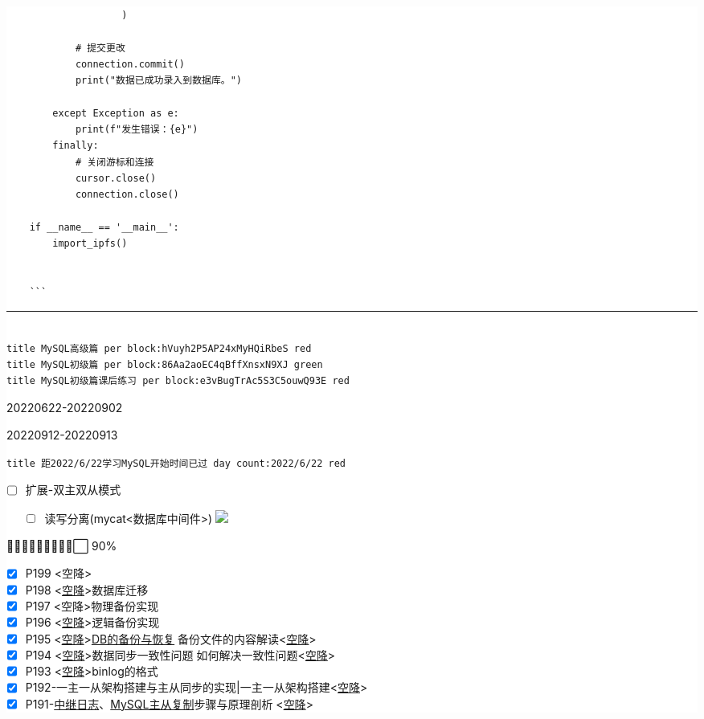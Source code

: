                         )

                # 提交更改
                connection.commit()
                print("数据已成功录入到数据库。")

            except Exception as e:
                print(f"发生错误：{e}")
            finally:
                # 关闭游标和连接
                cursor.close()
                connection.close()

        if __name__ == '__main__':
            import_ipfs()


        ```

***

```ybsz

title MySQL高级篇 per block:hVuyh2P5AP24xMyHQiRbeS red
title MySQL初级篇 per block:86Aa2aoEC4qBffXnsxN9XJ green
title MySQL初级篇课后练习 per block:e3vBugTrAc5S3C5ouwQ93E red

```

20220622-20220902

20220912-20220913



```ybsz
title 距2022/6/22学习MySQL开始时间已过 day count:2022/6/22 red
```

-   [ ] 扩展-双主双从模式
    -   [ ] 读写分离(mycat<数据库中间件>)
    ![](../image/image_5VDGn5dLgy.png)



🔳🔳🔳🔳🔳🔳🔳🔳🔳⬜️ 90%

-   [x] P199 <空降>
-   [x] P198 <[空降](https://www.bilibili.com/video/BV1iq4y1u7vj?p=198\&spm_id_from=pageDriver\&vd_source=d87be07aa170c6f76058fa2663ca0da0 "空降")>数据库迁移
-   [x] P197 <空降>物理备份实现
-   [x] P196 <[空降](https://www.bilibili.com/video/BV1iq4y1u7vj?p=196\&spm_id_from=pageDriver\&vd_source=d87be07aa170c6f76058fa2663ca0da0 "空降")>逻辑备份实现
-   [x] P195 <[空降](https://www.bilibili.com/video/BV1iq4y1u7vj?p=195\&spm_id_from=pageDriver\&vd_source=d87be07aa170c6f76058fa2663ca0da0 "空降")>[DB的备份与恢复](DB的备份与恢复_xe9Kw7bfnE4ZkzQXPM6ffL.md "DB的备份与恢复") 备份文件的内容解读<[空降](https://www.bilibili.com/video/BV1iq4y1u7vj?p=195\&spm_id_from=pageDriver\&vd_source=d87be07aa170c6f76058fa2663ca0da0\&t=814.2 "空降")>
-   [x] P194 <[空降](https://www.bilibili.com/video/BV1iq4y1u7vj?p=194\&spm_id_from=pageDriver\&vd_source=d87be07aa170c6f76058fa2663ca0da0 "空降")>数据同步一致性问题 如何解决一致性问题<[空降](https://www.bilibili.com/video/BV1iq4y1u7vj?p=194\&spm_id_from=pageDriver\&vd_source=d87be07aa170c6f76058fa2663ca0da0\&t=194.1 "空降")>
-   [x] P193 <[空降](https://www.bilibili.com/video/BV1iq4y1u7vj?p=193\&spm_id_from=pageDriver\&vd_source=d87be07aa170c6f76058fa2663ca0da0 "空降")>binlog的格式
-   [x] P192-一主一从架构搭建与主从同步的实现|一主一从架构搭建<[空降](https://www.bilibili.com/video/BV1iq4y1u7vj?p=192\&spm_id_from=pageDriver\&vd_source=d87be07aa170c6f76058fa2663ca0da0\&t=784.8 "空降")>
-   [x] P191-[中继日志](中继日志_qkZZxdtrA7f9Vb9HTfkNYC.md "中继日志")、[MySQL主从复制](MySQL主从复制_ppdss6EqC8ycGWwYxt9xRa.md "MySQL主从复制")步骤与原理剖析 <[空降](https://www.bilibili.com/video/BV1iq4y1u7vj?p=191\&spm_id_from=pageDriver\&vd_source=d87be07aa170c6f76058fa2663ca0da0\&t=3.7 "空降")>

[^注释1]: [https://www.bilibili.com/video/BV1iq4y1u7vj?p=171\&spm\_id\_from=pageDriver\&vd\_source=d87be07aa170c6f76058fa2663ca0da0\&t=201.2](https://www.bilibili.com/video/BV1iq4y1u7vj?p=171\&spm_id_from=pageDriver\&vd_source=d87be07aa170c6f76058fa2663ca0da0\&t=201.2 "https://www.bilibili.com/video/BV1iq4y1u7vj?p=171\&spm_id_from=pageDriver\&vd_source=d87be07aa170c6f76058fa2663ca0da0\&t=201.2")
